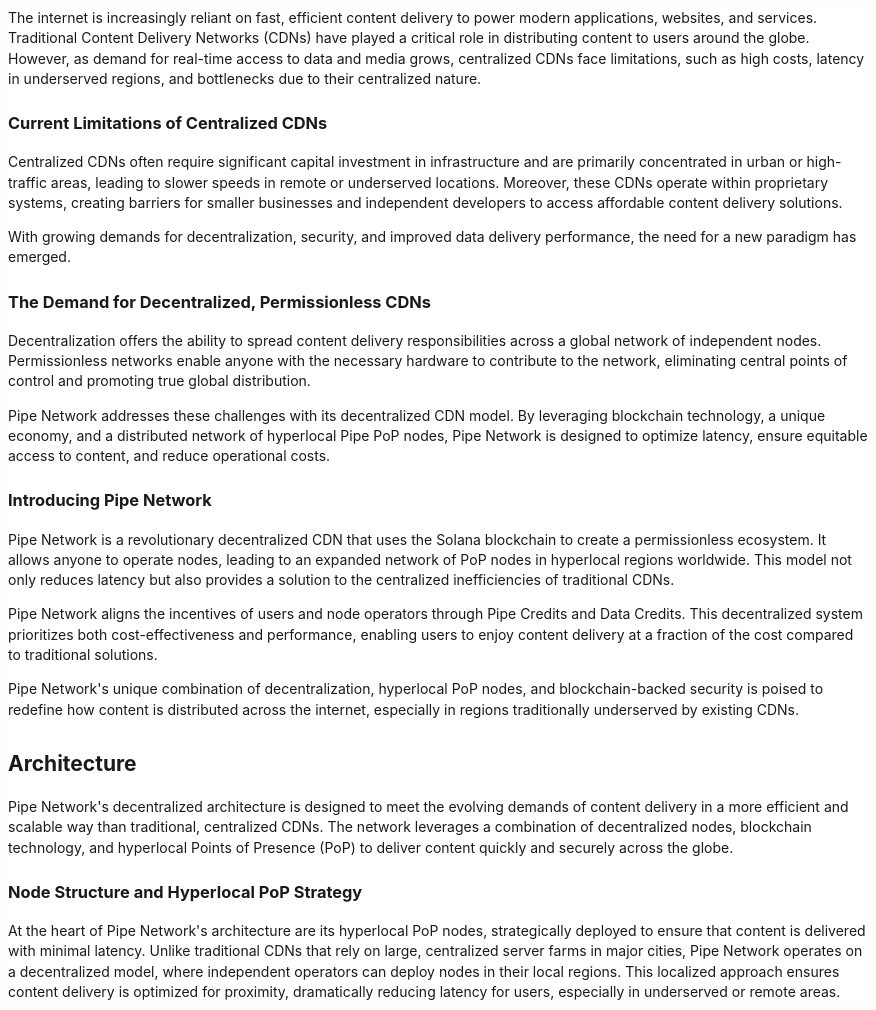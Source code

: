 The internet is increasingly reliant on fast, efficient content delivery to power modern applications, websites, and services. Traditional Content Delivery Networks (CDNs) have played a critical role in distributing content to users around the globe. However, as demand for real-time access to data and media grows, centralized CDNs face limitations, such as high costs, latency in underserved regions, and bottlenecks due to their centralized nature.

### Current Limitations of Centralized CDNs

Centralized CDNs often require significant capital investment in infrastructure and are primarily concentrated in urban or high-traffic areas, leading to slower speeds in remote or underserved locations. Moreover, these CDNs operate within proprietary systems, creating barriers for smaller businesses and independent developers to access affordable content delivery solutions.

With growing demands for decentralization, security, and improved data delivery performance, the need for a new paradigm has emerged.

### The Demand for Decentralized, Permissionless CDNs

Decentralization offers the ability to spread content delivery responsibilities across a global network of independent nodes. Permissionless networks enable anyone with the necessary hardware to contribute to the network, eliminating central points of control and promoting true global distribution.

Pipe Network addresses these challenges with its decentralized CDN model. By leveraging blockchain technology, a unique economy, and a distributed network of hyperlocal Pipe PoP nodes, Pipe Network is designed to optimize latency, ensure equitable access to content, and reduce operational costs.

### Introducing Pipe Network

Pipe Network is a revolutionary decentralized CDN that uses the Solana blockchain to create a permissionless ecosystem. It allows anyone to operate nodes, leading to an expanded network of PoP nodes in hyperlocal regions worldwide. This model not only reduces latency but also provides a solution to the centralized inefficiencies of traditional CDNs.

Pipe Network aligns the incentives of users and node operators through Pipe Credits and Data Credits. This decentralized system prioritizes both cost-effectiveness and performance, enabling users to enjoy content delivery at a fraction of the cost compared to traditional solutions.

Pipe Network's unique combination of decentralization, hyperlocal PoP nodes, and blockchain-backed security is poised to redefine how content is distributed across the internet, especially in regions traditionally underserved by existing CDNs.

## Architecture

Pipe Network's decentralized architecture is designed to meet the evolving demands of content delivery in a more efficient and scalable way than traditional, centralized CDNs. The network leverages a combination of decentralized nodes, blockchain technology, and hyperlocal Points of Presence (PoP) to deliver content quickly and securely across the globe.

### Node Structure and Hyperlocal PoP Strategy

At the heart of Pipe Network's architecture are its hyperlocal PoP nodes, strategically deployed to ensure that content is delivered with minimal latency. Unlike traditional CDNs that rely on large, centralized server farms in major cities, Pipe Network operates on a decentralized model, where independent operators can deploy nodes in their local regions. This localized approach ensures content delivery is optimized for proximity, dramatically reducing latency for users, especially in underserved or remote areas.
